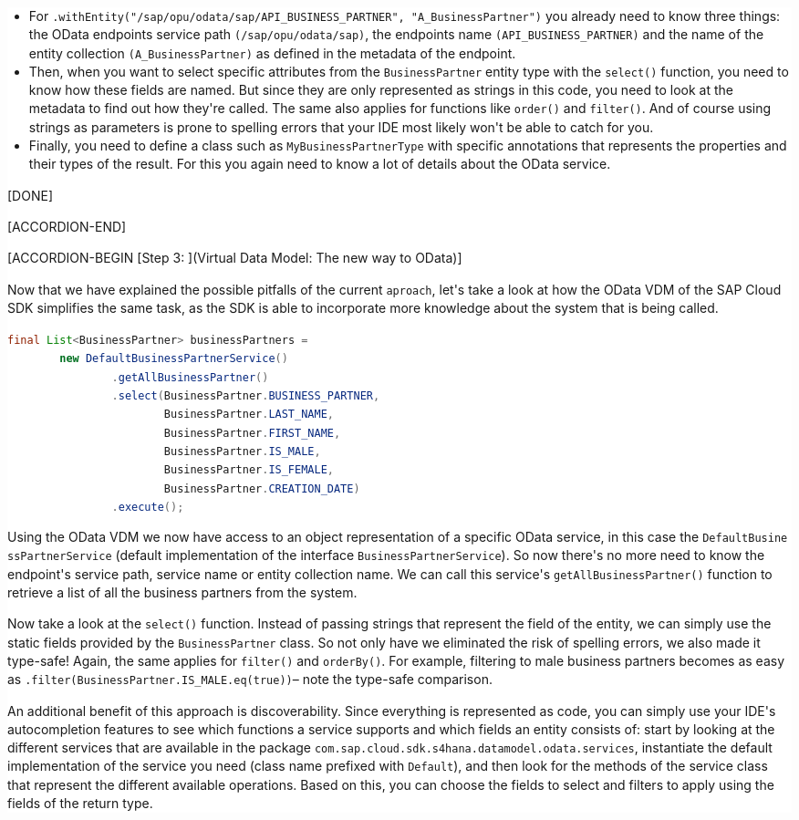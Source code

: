 - For `.withEntity("/sap/opu/odata/sap/API_BUSINESS_PARTNER", "A_BusinessPartner")` you already need to know three things: the OData endpoints service path `(/sap/opu/odata/sap)`, the endpoints name `(API_BUSINESS_PARTNER)` and the name of the entity collection `(A_BusinessPartner)` as defined in the metadata of the endpoint.
- Then, when you want to select specific attributes from the `BusinessPartner` entity type with the `select()` function, you need to know how these fields are named. But since they are only represented as strings in this code, you need to look at the metadata to find out how they're called. The same also applies for functions like `order()` and `filter()`. And of course using strings as parameters is prone to spelling errors that your IDE most likely won't be able to catch for you.
- Finally, you need to define a class such as `MyBusinessPartnerType` with specific annotations that represents the properties and their types of the result. For this you again need to know a lot of details about the OData service.

[DONE]

[ACCORDION-END]

[ACCORDION-BEGIN [Step 3: ](Virtual Data Model: The new way to OData)]

Now that we have explained the possible pitfalls of the current `aproach`, let's take a look at how the OData VDM of the SAP Cloud SDK simplifies the same task, as the SDK is able to incorporate more knowledge about the system that is being called.

```Java
final List<BusinessPartner> businessPartners =
        new DefaultBusinessPartnerService()
                .getAllBusinessPartner()
                .select(BusinessPartner.BUSINESS_PARTNER,
                        BusinessPartner.LAST_NAME,
                        BusinessPartner.FIRST_NAME,
                        BusinessPartner.IS_MALE,
                        BusinessPartner.IS_FEMALE,
                        BusinessPartner.CREATION_DATE)
                .execute();
```

Using the OData VDM we now have access to an object representation of a specific OData service, in this case the `DefaultBusinessPartnerService` (default implementation of the interface `BusinessPartnerService`). So now there's no more need to know the endpoint's service path, service name or entity collection name. We can call this service's `getAllBusinessPartner()` function to retrieve a list of all the business partners from the system.

Now take a look at the `select()` function. Instead of passing strings that represent the field of the entity, we can simply use the static fields provided by the `BusinessPartner` class. So not only have we eliminated the risk of spelling errors, we also made it type-safe! Again, the same applies for `filter()` and `orderBy()`. For example, filtering to male business partners becomes as easy as `.filter(BusinessPartner.IS_MALE.eq(true))`– note the type-safe comparison.

An additional benefit of this approach is discoverability. Since everything is represented as code, you can simply use your IDE's autocompletion features to see which functions a service supports and which fields an entity consists of: start by looking at the different services that are available in the package `com.sap.cloud.sdk.s4hana.datamodel.odata.services`, instantiate the default implementation of the service you need (class name prefixed with `Default`), and then look for the methods of the service class that represent the different available operations. Based on this, you can choose the fields to select and filters to apply using the fields of the return type.

